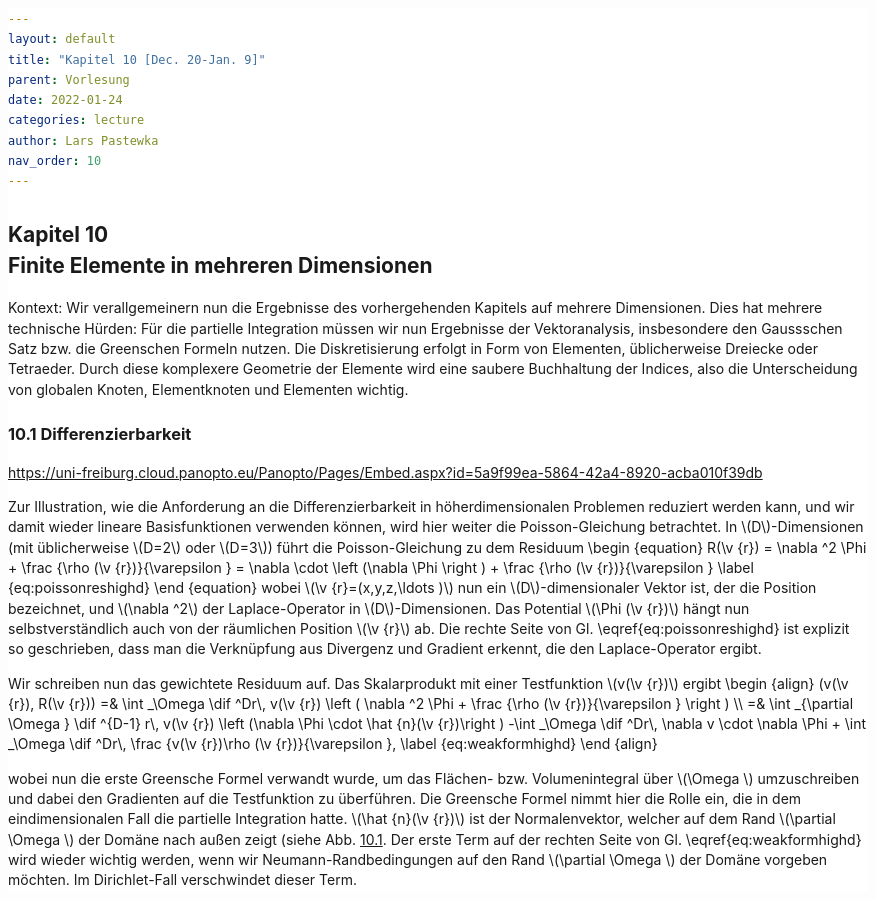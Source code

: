 ```yaml
---
layout: default
title: "Kapitel 10 [Dec. 20-Jan. 9]"
parent: Vorlesung
date: 2022-01-24
categories: lecture
author: Lars Pastewka
nav_order: 10
---
```



<h2 class='chapterHead'><span class='titlemark'>Kapitel 10</span><br /><a id='x1-100010'></a>Finite Elemente in mehreren Dimensionen</h2>
<div class='framedenv' id='shaded*-1'>
<p class='noindent'><span class='underline'><span class='cmbx-12'>Kontext:</span></span> Wir verallgemeinern nun die Ergebnisse des vorhergehenden Kapitels
auf mehrere Dimensionen. Dies hat mehrere technische Hürden: Für die
partielle Integration müssen wir nun Ergebnisse der Vektoranalysis, insbesondere
den Gaussschen Satz bzw. die Greenschen Formeln nutzen. Die Diskretisierung
erfolgt in Form von Elementen, üblicherweise Dreiecke oder Tetraeder. Durch
diese komplexere Geometrie der Elemente wird eine saubere Buchhaltung der
Indices, also die Unterscheidung von globalen Knoten, Elementknoten und
Elementen wichtig. </p></div>
<h3 class='sectionHead'><span class='titlemark'>10.1 </span> <a id='x1-200010.1'></a>Differenzierbarkeit</h3>
<p class='noindent'><a class='url' href='https://uni-freiburg.cloud.panopto.eu/Panopto/Pages/Embed.aspx?id=5a9f99ea-5864-42a4-8920-acba010f39db'><span class='cmtt-12'>https://uni-freiburg.cloud.panopto.eu/Panopto/Pages/Embed.aspx?id=5a9f99ea-5864-42a4-8920-acba010f39db</span></a>
</p><p class='indent'> Zur Illustration, wie die Anforderung an die Differenzierbarkeit in
höherdimensionalen Problemen reduziert werden kann, und wir damit
wieder lineare Basisfunktionen verwenden können, wird hier weiter die
Poisson-Gleichung betrachtet. In \(D\)-Dimensionen (mit üblicherweise \(D=2\) oder \(D=3\)) führt
die Poisson-Gleichung zu dem Residuum \begin {equation} R(\v {r}) = \nabla ^2 \Phi + \frac {\rho (\v {r})}{\varepsilon } = \nabla \cdot \left (\nabla \Phi \right ) + \frac {\rho (\v {r})}{\varepsilon } \label {eq:poissonreshighd} \end {equation}
wobei \(\v {r}=(x,y,z,\ldots )\) nun ein \(D\)-dimensionaler Vektor ist, der die Position bezeichnet,
und \(\nabla ^2\) der Laplace-Operator in \(D\)-Dimensionen. Das Potential \(\Phi (\v {r})\) hängt nun
selbstverständlich auch von der räumlichen Position \(\v {r}\) ab. Die rechte Seite von
Gl. \eqref{eq:poissonreshighd} ist explizit so geschrieben, dass man die
Verknüpfung aus Divergenz und Gradient erkennt, die den Laplace-Operator
ergibt.
</p><p class='indent'> Wir schreiben nun das gewichtete Residuum auf. Das Skalarprodukt mit einer
Testfunktion \(v(\v {r})\) ergibt \begin {align} (v(\v {r}), R(\v {r})) =&amp; \int _\Omega \dif ^Dr\, v(\v {r}) \left ( \nabla ^2 \Phi + \frac {\rho (\v {r})}{\varepsilon } \right ) \\ =&amp; \int _{\partial \Omega } \dif ^{D-1} r\, v(\v {r}) \left (\nabla \Phi \cdot \hat {n}(\v {r})\right ) -\int _\Omega \dif ^Dr\, \nabla v \cdot \nabla \Phi + \int _\Omega \dif ^Dr\, \frac {v(\v {r})\rho (\v {r})}{\varepsilon }, \label {eq:weakformhighd} \end {align}
</p><p class='indent'> wobei nun die erste Greensche Formel verwandt wurde, um das Flächen-
bzw. Volumenintegral über \(\Omega \) umzuschreiben und dabei den Gradienten
auf die Testfunktion zu überführen. Die Greensche Formel nimmt hier
die Rolle ein, die in dem eindimensionalen Fall die partielle Integration
hatte. \(\hat {n}(\v {r})\) ist der Normalenvektor, welcher auf dem Rand \(\partial \Omega \) der Domäne nach
außen zeigt (siehe Abb. <a href='#x1-2001r1'>10.1</a>. Der erste Term auf der rechten Seite von
Gl. \eqref{eq:weakformhighd} wird wieder wichtig werden, wenn wir
Neumann-Randbedingungen auf den Rand \(\partial \Omega \) der Domäne vorgeben möchten. Im
Dirichlet-Fall verschwindet dieser Term.
</p>
<div class='framedenv' id='shaded*-1'>
